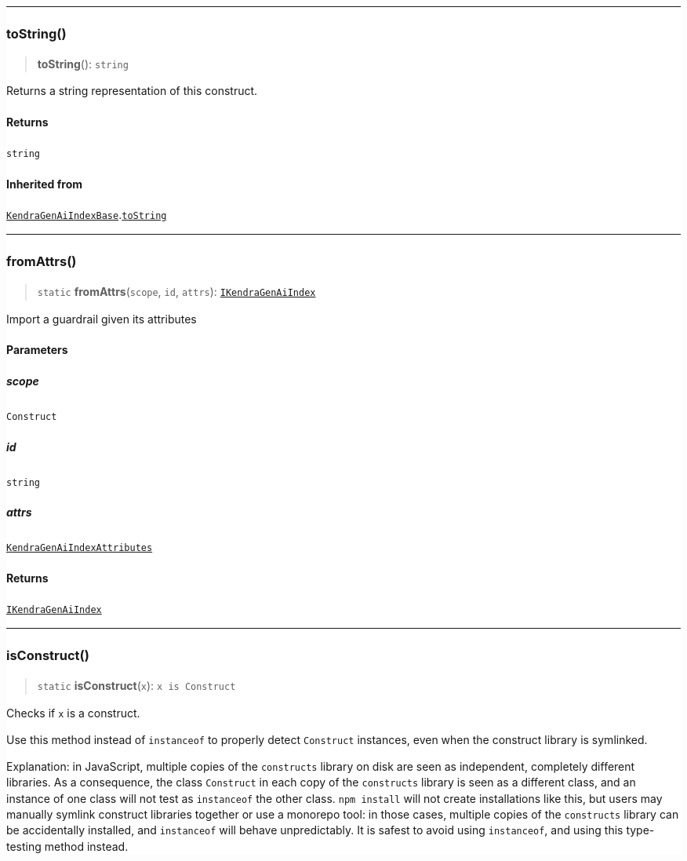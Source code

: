 ***

### toString()

> **toString**(): `string`

Returns a string representation of this construct.

#### Returns

`string`

#### Inherited from

[`KendraGenAiIndexBase`](KendraGenAiIndexBase.md).[`toString`](KendraGenAiIndexBase.md#tostring)

***

### fromAttrs()

> `static` **fromAttrs**(`scope`, `id`, `attrs`): [`IKendraGenAiIndex`](../interfaces/IKendraGenAiIndex.md)

Import a guardrail given its attributes

#### Parameters

##### scope

`Construct`

##### id

`string`

##### attrs

[`KendraGenAiIndexAttributes`](../interfaces/KendraGenAiIndexAttributes.md)

#### Returns

[`IKendraGenAiIndex`](../interfaces/IKendraGenAiIndex.md)

***

### isConstruct()

> `static` **isConstruct**(`x`): `x is Construct`

Checks if `x` is a construct.

Use this method instead of `instanceof` to properly detect `Construct`
instances, even when the construct library is symlinked.

Explanation: in JavaScript, multiple copies of the `constructs` library on
disk are seen as independent, completely different libraries. As a
consequence, the class `Construct` in each copy of the `constructs` library
is seen as a different class, and an instance of one class will not test as
`instanceof` the other class. `npm install` will not create installations
like this, but users may manually symlink construct libraries together or
use a monorepo tool: in those cases, multiple copies of the `constructs`
library can be accidentally installed, and `instanceof` will behave
unpredictably. It is safest to avoid using `instanceof`, and using
this type-testing method instead.
